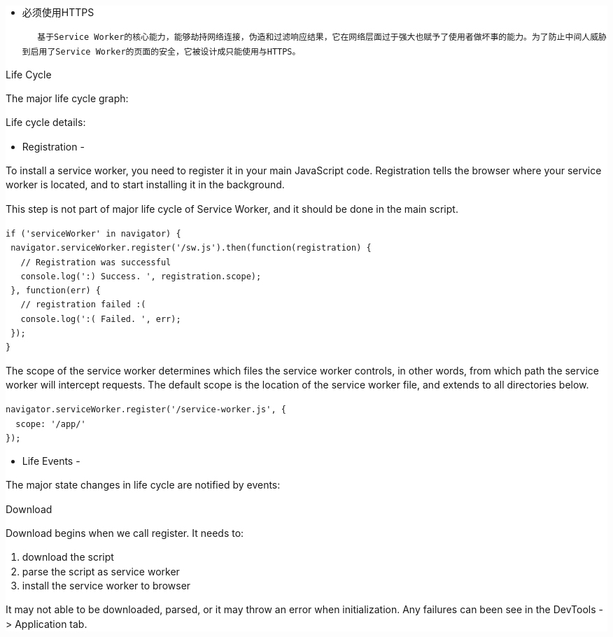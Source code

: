 - 必须使用HTTPS

         基于Service Worker的核心能力，能够劫持网络连接，伪造和过滤响应结果，它在网络层面过于强大也赋予了使用者做坏事的能力。为了防止中间人威胁到启用了Service Worker的页面的安全，它被设计成只能使用与HTTPS。



 

Life Cycle

The major life cycle graph:





Life cycle details:





- Registration -

To install a service worker, you need to register it in your main JavaScript code. Registration tells the browser where your service worker is located, and to start installing it in the background. 

This step is not part of major life cycle of Service Worker, and it should be done in the main script. 

    if ('serviceWorker' in navigator) {
     navigator.serviceWorker.register('/sw.js').then(function(registration) {
       // Registration was successful
       console.log(':) Success. ', registration.scope);
     }, function(err) {
       // registration failed :(
       console.log(':( Failed. ', err);
     });
    }

The scope of the service worker determines which files the service worker controls, in other words, from which path the service worker will intercept requests. The default scope is the location of the service worker file, and extends to all directories below. 

    navigator.serviceWorker.register('/service-worker.js', {
      scope: '/app/'
    });



- Life Events -

The major state changes in life cycle are notified by events:



Download

Download begins when we call register. It needs to:
  1)  download the script
  2)  parse the script as service worker
  3)  install the service worker to browser

  It may not able to be downloaded, parsed, or it may throw an error when initialization. Any failures can been see in the DevTools -> Application tab.
